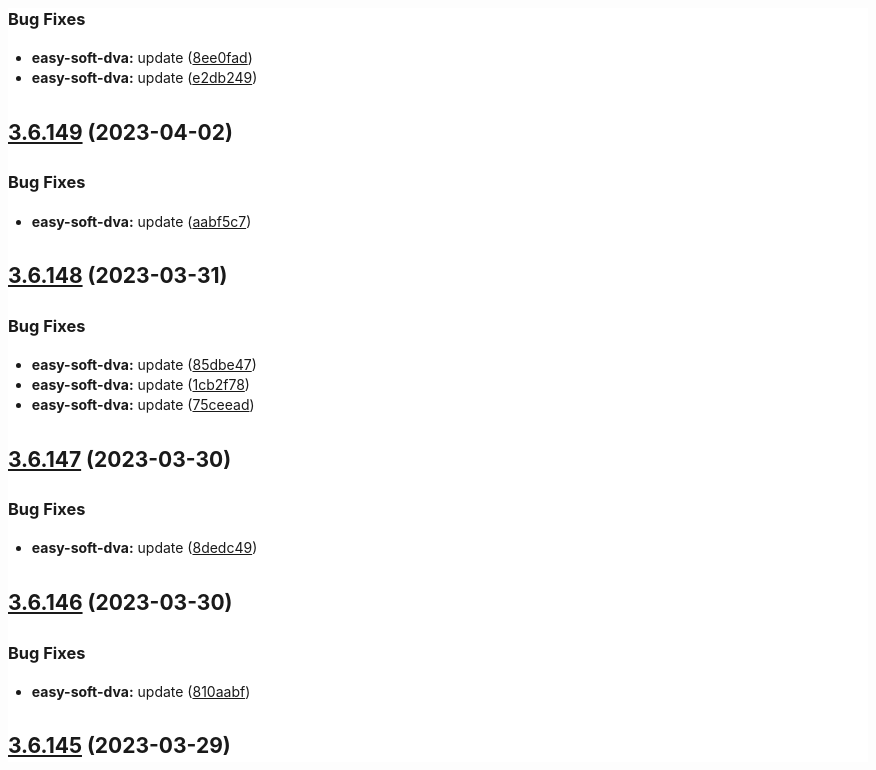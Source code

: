 ### Bug Fixes

- **easy-soft-dva:** update ([8ee0fad](https://github.com/kityandhero/easy-soft/commit/8ee0fadd4ff40f0bea7c70e43e7319ea3bedc307))
- **easy-soft-dva:** update ([e2db249](https://github.com/kityandhero/easy-soft/commit/e2db2496781922f0760bdb46c6a7140a91a777be))

## [3.6.149](https://github.com/kityandhero/easy-soft/compare/easy-soft-dva@3.6.148...easy-soft-dva@3.6.149) (2023-04-02)

### Bug Fixes

- **easy-soft-dva:** update ([aabf5c7](https://github.com/kityandhero/easy-soft/commit/aabf5c764603a92594be1beb35f21383a729a539))

## [3.6.148](https://github.com/kityandhero/easy-soft/compare/easy-soft-dva@3.6.147...easy-soft-dva@3.6.148) (2023-03-31)

### Bug Fixes

- **easy-soft-dva:** update ([85dbe47](https://github.com/kityandhero/easy-soft/commit/85dbe47fa1c7b3a3128c6da61d5f7c191fd693f8))
- **easy-soft-dva:** update ([1cb2f78](https://github.com/kityandhero/easy-soft/commit/1cb2f780575f5531455c2970986b6ea716353d19))
- **easy-soft-dva:** update ([75ceead](https://github.com/kityandhero/easy-soft/commit/75ceeadc17a2a2a6ad66e5e5f3cabed18cfcd35e))

## [3.6.147](https://github.com/kityandhero/easy-soft/compare/easy-soft-dva@3.6.146...easy-soft-dva@3.6.147) (2023-03-30)

### Bug Fixes

- **easy-soft-dva:** update ([8dedc49](https://github.com/kityandhero/easy-soft/commit/8dedc49765f608821c7c3e1a46235f43af3eaaa8))

## [3.6.146](https://github.com/kityandhero/easy-soft/compare/easy-soft-dva@3.6.145...easy-soft-dva@3.6.146) (2023-03-30)

### Bug Fixes

- **easy-soft-dva:** update ([810aabf](https://github.com/kityandhero/easy-soft/commit/810aabf5250362a9a148982de924368840bd6648))

## [3.6.145](https://github.com/kityandhero/easy-soft/compare/easy-soft-dva@3.6.144...easy-soft-dva@3.6.145) (2023-03-29)
